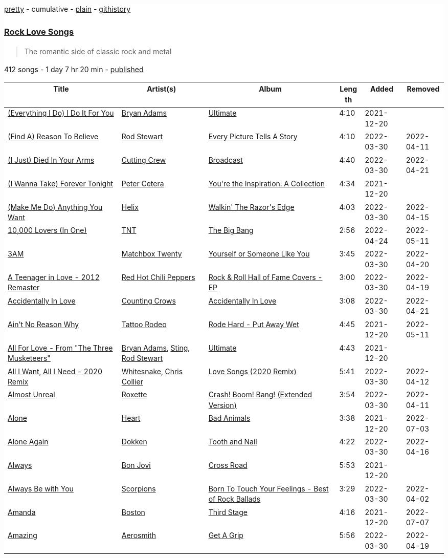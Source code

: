 [pretty](/playlists/pretty/37i9dQZF1DX7Z7kYpKKGTc.md) - cumulative - [plain](/playlists/plain/37i9dQZF1DX7Z7kYpKKGTc) - [githistory](https://github.githistory.xyz/mackorone/spotify-playlist-archive/blob/main/playlists/plain/37i9dQZF1DX7Z7kYpKKGTc)

### [Rock Love Songs](https://open.spotify.com/playlist/37i9dQZF1DX7Z7kYpKKGTc)

> The romantic side of classic rock and metal

412 songs - 1 day 7 hr 20 min - [published](https://open.spotify.com/playlist/1tXGnbXeluTxKGNVwR9OWH)

| Title | Artist(s) | Album | Length | Added | Removed |
|---|---|---|---|---|---|
| [\(Everything I Do\) I Do It For You](https://open.spotify.com/track/2wW4EFIT9UMtWzF9vvvYUT) | [Bryan Adams](https://open.spotify.com/artist/3Z02hBLubJxuFJfhacLSDc) | [Ultimate](https://open.spotify.com/album/29PaTFb1Y3KjipQaayjAS5) | 4:10 | 2021-12-20 |  |
| [\(Find A\) Reason To Believe](https://open.spotify.com/track/6x5sduIWAaaM0dcWPYcNAF) | [Rod Stewart](https://open.spotify.com/artist/2y8Jo9CKhJvtfeKOsYzRdT) | [Every Picture Tells A Story](https://open.spotify.com/album/3fa5cl6Nplripk1h9z1SFv) | 4:10 | 2022-03-30 | 2022-04-11 |
| [\(I Just\) Died In Your Arms](https://open.spotify.com/track/4ByEFOBuLXpCqvO1kw8Wdm) | [Cutting Crew](https://open.spotify.com/artist/3cniTumSiUysiPWXapGx1i) | [Broadcast](https://open.spotify.com/album/3wCe8HjHk6QNGcf5D3jgW1) | 4:40 | 2022-03-30 | 2022-04-21 |
| [\(I Wanna Take\) Forever Tonight](https://open.spotify.com/track/1uybEGNH2GIvNdzGB7L2Qj) | [Peter Cetera](https://open.spotify.com/artist/5xWPOujQqd4wXyB08slZ9Z) | [You're the Inspiration: A Collection](https://open.spotify.com/album/0lHNWtBk8qkFUaqCAobtNq) | 4:34 | 2021-12-20 |  |
| [\(Make Me Do\) Anything You Want](https://open.spotify.com/track/0fWTGqNoC0nsbhA0aRAkDf) | [Helix](https://open.spotify.com/artist/7JF6mRd5N8LzsKugg4rcSG) | [Walkin' The Razor's Edge](https://open.spotify.com/album/6bLC4Ik5DP9E0nrPCNs4Sh) | 4:03 | 2022-03-30 | 2022-04-15 |
| [10,000 Lovers \(In One\)](https://open.spotify.com/track/44hQ12efld4Q85ACRPgxmO) | [TNT](https://open.spotify.com/artist/363VbwpX9anvrThJ2qDwBy) | [The Big Bang](https://open.spotify.com/album/0fXwQ37ihR7t2QH0dENLth) | 2:56 | 2022-04-24 | 2022-05-11 |
| [3AM](https://open.spotify.com/track/5vYA1mW9g2Coh1HUFUSmlb) | [Matchbox Twenty](https://open.spotify.com/artist/3Ngh2zDBRPEriyxQDAMKd1) | [Yourself or Someone Like You](https://open.spotify.com/album/4vUXTcKz7tXxrNl84meN6i) | 3:45 | 2022-03-30 | 2022-04-20 |
| [A Teenager in Love \- 2012 Remaster](https://open.spotify.com/track/5kuvOXaO2WiHwES81fSeu3) | [Red Hot Chili Peppers](https://open.spotify.com/artist/0L8ExT028jH3ddEcZwqJJ5) | [Rock & Roll Hall of Fame Covers \- EP](https://open.spotify.com/album/2DKXYxXlATCLvg6SVcJsxB) | 3:00 | 2022-03-30 | 2022-04-19 |
| [Accidentally In Love](https://open.spotify.com/track/4ccM2xBxicGigjLqt6A0YY) | [Counting Crows](https://open.spotify.com/artist/0vEsuISMWAKNctLlUAhSZC) | [Accidentally In Love](https://open.spotify.com/album/70NalxU5fQaMxOpe0T69Ob) | 3:08 | 2022-03-30 | 2022-04-21 |
| [Ain't No Reason Why](https://open.spotify.com/track/0t9vPyiJ17Hxpa3xTT5ldQ) | [Tattoo Rodeo](https://open.spotify.com/artist/2NeGdrg1lSstK00dsWk6OP) | [Rode Hard \- Put Away Wet](https://open.spotify.com/album/6IVU5LNlSFyfmNZJzADQHe) | 4:45 | 2021-12-20 | 2022-05-11 |
| [All For Love \- From "The Three Musketeers"](https://open.spotify.com/track/035aFnfIrO25Hy4PRP6GC7) | [Bryan Adams](https://open.spotify.com/artist/3Z02hBLubJxuFJfhacLSDc), [Sting](https://open.spotify.com/artist/0Ty63ceoRnnJKVEYP0VQpk), [Rod Stewart](https://open.spotify.com/artist/2y8Jo9CKhJvtfeKOsYzRdT) | [Ultimate](https://open.spotify.com/album/3AUHDaXUhZimlDLFh4sTDV) | 4:43 | 2021-12-20 |  |
| [All I Want, All I Need \- 2020 Remix](https://open.spotify.com/track/09V9q9hxEPCk46FcKaOpVY) | [Whitesnake](https://open.spotify.com/artist/3UbyYnvNIT5DFXU4WgiGpP), [Chris Collier](https://open.spotify.com/artist/1taWFSDSElKxklyuXIJaEy) | [Love Songs \(2020 Remix\)](https://open.spotify.com/album/36Fg5BRhoXvdqIH3qwTF9m) | 5:41 | 2022-03-30 | 2022-04-12 |
| [Almost Unreal](https://open.spotify.com/track/5AKBbv9A9jfPce0KkH27Cd) | [Roxette](https://open.spotify.com/artist/2SHhfs4BiDxGQ3oxqf0UHY) | [Crash! Boom! Bang! \(Extended Version\)](https://open.spotify.com/album/3f5WapBpTtNqVF079EhUhV) | 3:54 | 2022-03-30 | 2022-04-11 |
| [Alone](https://open.spotify.com/track/54b8qPFqYqIndfdxiLApea) | [Heart](https://open.spotify.com/artist/34jw2BbxjoYalTp8cJFCPv) | [Bad Animals](https://open.spotify.com/album/56dfEbntfVTMCxjrjggL1e) | 3:38 | 2021-12-20 | 2022-07-03 |
| [Alone Again](https://open.spotify.com/track/1j06ieEC2BOCM0fTmYhn2l) | [Dokken](https://open.spotify.com/artist/09hNSPPOxDop4FRdr6UEnq) | [Tooth and Nail](https://open.spotify.com/album/0opFMR8DprHzu1nPHhoHuL) | 4:22 | 2022-03-30 | 2022-04-16 |
| [Always](https://open.spotify.com/track/2RChe0r2cMoyOvuKobZy44) | [Bon Jovi](https://open.spotify.com/artist/58lV9VcRSjABbAbfWS6skp) | [Cross Road](https://open.spotify.com/album/0tBfLeYdX3oBnl5NVpot4m) | 5:53 | 2021-12-20 |  |
| [Always Be with You](https://open.spotify.com/track/6BM7EICwc04weXT8hA7QbS) | [Scorpions](https://open.spotify.com/artist/27T030eWyCQRmDyuvr1kxY) | [Born To Touch Your Feelings \- Best of Rock Ballads](https://open.spotify.com/album/3peZuKMnLFrGtS5sBrHKPG) | 3:29 | 2022-03-30 | 2022-04-02 |
| [Amanda](https://open.spotify.com/track/5dKUiinZmJFbuddlPxATvb) | [Boston](https://open.spotify.com/artist/29kkCKKGXheHuoO829FxWK) | [Third Stage](https://open.spotify.com/album/2MiQn0TZmrcvesvudgBsnd) | 4:16 | 2021-12-20 | 2022-07-07 |
| [Amazing](https://open.spotify.com/track/6beFuzSjwhOKFZp2aqYDdY) | [Aerosmith](https://open.spotify.com/artist/7Ey4PD4MYsKc5I2dolUwbH) | [Get A Grip](https://open.spotify.com/album/1tuM8yBePaekEruGsH2J79) | 5:56 | 2022-03-30 | 2022-04-19 |